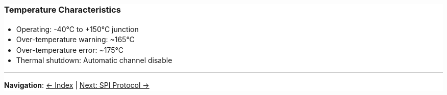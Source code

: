 ### Temperature Characteristics

- Operating: -40°C to +150°C junction
- Over-temperature warning: ~165°C
- Over-temperature error: ~175°C
- Thermal shutdown: Automatic channel disable

---

**Navigation**: [← Index](00_INDEX.md) | [Next: SPI Protocol →](02_SPI_Protocol.md)
